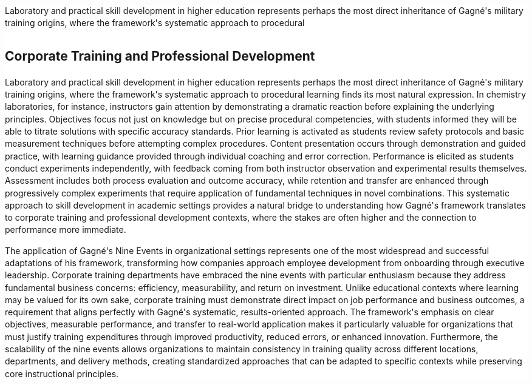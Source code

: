 Laboratory and practical skill development in higher education represents perhaps the most direct inheritance of Gagné's military training origins, where the framework's systematic approach to procedural

## Corporate Training and Professional Development

Laboratory and practical skill development in higher education represents perhaps the most direct inheritance of Gagné's military training origins, where the framework's systematic approach to procedural learning finds its most natural expression. In chemistry laboratories, for instance, instructors gain attention by demonstrating a dramatic reaction before explaining the underlying principles. Objectives focus not just on knowledge but on precise procedural competencies, with students informed they will be able to titrate solutions with specific accuracy standards. Prior learning is activated as students review safety protocols and basic measurement techniques before attempting complex procedures. Content presentation occurs through demonstration and guided practice, with learning guidance provided through individual coaching and error correction. Performance is elicited as students conduct experiments independently, with feedback coming from both instructor observation and experimental results themselves. Assessment includes both process evaluation and outcome accuracy, while retention and transfer are enhanced through progressively complex experiments that require application of fundamental techniques in novel combinations. This systematic approach to skill development in academic settings provides a natural bridge to understanding how Gagné's framework translates to corporate training and professional development contexts, where the stakes are often higher and the connection to performance more immediate.

The application of Gagné's Nine Events in organizational settings represents one of the most widespread and successful adaptations of his framework, transforming how companies approach employee development from onboarding through executive leadership. Corporate training departments have embraced the nine events with particular enthusiasm because they address fundamental business concerns: efficiency, measurability, and return on investment. Unlike educational contexts where learning may be valued for its own sake, corporate training must demonstrate direct impact on job performance and business outcomes, a requirement that aligns perfectly with Gagné's systematic, results-oriented approach. The framework's emphasis on clear objectives, measurable performance, and transfer to real-world application makes it particularly valuable for organizations that must justify training expenditures through improved productivity, reduced errors, or enhanced innovation. Furthermore, the scalability of the nine events allows organizations to maintain consistency in training quality across different locations, departments, and delivery methods, creating standardized approaches that can be adapted to specific contexts while preserving core instructional principles.
